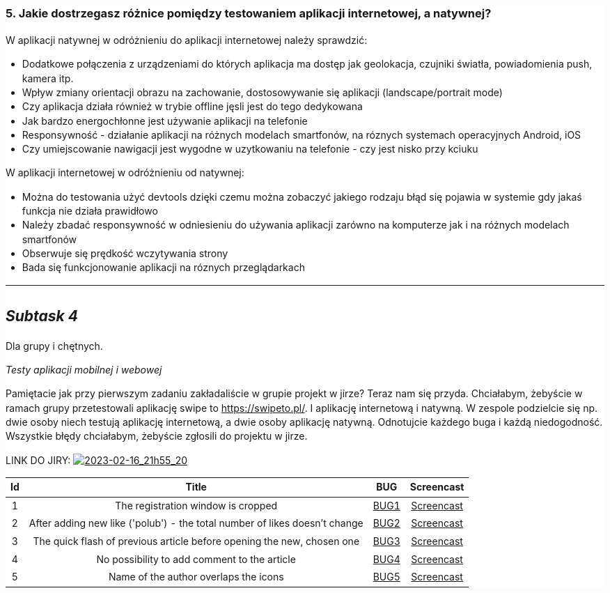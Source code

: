 ### 5. Jakie dostrzegasz różnice pomiędzy testowaniem aplikacji internetowej, a natywnej?

 
 W aplikacji natywnej w odróżnieniu do aplikacji internetowej należy sprawdzić:
 
- Dodatkowe połączenia z urządzeniami do których aplikacja ma dostęp jak geolokacja, czujniki światła, powiadomienia push, kamera itp. 
- Wpływ zmiany orientacji obrazu na zachowanie, dostosowywanie się aplikacji (landscape/portrait mode)
- Czy aplikacja działa również w trybie offline jęsli jest do tego dedykowana
- Jak bardzo energochłonne jest używanie aplikacji na telefonie
- Responsywność - działanie aplikacji na różnych modelach smartfonów, na róznych systemach operacyjnych Android, iOS
- Czy umiejscowanie nawigacji jest wygodne w uzytkowaniu na telefonie - czy jest nisko przy kciuku

 W aplikacji internetowej w odróżnieniu od natywnej:
 
- Można do testowania użyć devtools dzięki czemu można zobaczyć jakiego rodzaju błąd się pojawia w systemie gdy jakaś funkcja nie działa prawidłowo
- Należy zbadać responsywność w odniesieniu do używania aplikacji zarówno na komputerze jak i na różnych modelach smartfonów 
- Obserwuje się prędkość wczytywania strony
- Bada się funkcjonowanie aplikacji na róznych przeglądarkach


---
## *Subtask 4*
Dla grupy i chętnych.

*Testy aplikacji mobilnej i webowej*

Pamiętacie jak przy pierwszym zadaniu zakładaliście w grupie projekt w jirze? Teraz nam się przyda. Chciałabym, żebyście w ramach grupy przetestowali aplikację swipe to https://swipeto.pl/. I aplikację internetową i natywną. W zespole podzielcie się np. dwie osoby niech testują aplikację internetową, a dwie osoby aplikację natywną.
Odnotujcie każdego buga i każdą niedogodność. Wszystkie błędy chciałabym, żebyście zgłosili do projektu w jirze.


LINK DO JIRY: [![2023-02-16_21h55_20](https://user-images.githubusercontent.com/122229411/219484791-65ba3a11-ecf4-467d-b305-4cad4c19c207.png)](https://sirtester.atlassian.net/browse/CPP)

|Id |Title                                                                       | BUG |Screencast|
|:-:|:--------------------------------------------------------------------------:|:---:|:--------:|
|1  |The registration window is cropped|[BUG1](https://github.com/WikMoz/challenge_portfolio_Wiktoria/files/10614016/CPP-2.pdf)|[Screencast](https://user-images.githubusercontent.com/122229411/216847250-a513ca26-e12c-41da-864d-a2dba5616a9e.mp4)|
|2  |After adding new like ('polub') - the total number of likes doesn’t change  |[BUG2](https://github.com/WikMoz/challenge_portfolio_Wiktoria/files/10614000/CPP-3.pdf)|[Screencast](https://user-images.githubusercontent.com/122229411/216847701-300ed0ba-5723-4497-9161-75d6f979d810.mp4)|
|3  |The quick flash of previous article before opening the new, chosen one |[BUG3](https://github.com/WikMoz/challenge_portfolio_Wiktoria/files/10613994/CPP-4.pdf)|[Screencast](https://user-images.githubusercontent.com/122229411/216848500-90ff042e-636a-4212-984f-4ae05ceee7c8.mp4)|
|4  |No possibility to add comment to the article|[BUG4](https://github.com/WikMoz/challenge_portfolio_Wiktoria/files/10613982/CPP-5.pdf)|[Screencast](https://drive.google.com/file/d/1Hk4CA7y46jmeFjd4jy2x-7m2uVLGanS4/view?usp=share_link)|
|5  |Name of the author overlaps the icons|[BUG5](https://github.com/WikMoz/challenge_portfolio_Wiktoria/files/10613965/CPP-6.pdf)|[Screencast](https://drive.google.com/file/d/1lOVSLKrvoZg3jJ-e3gnJUDC9dj4ZoO_Z/view?usp=share_link)|

